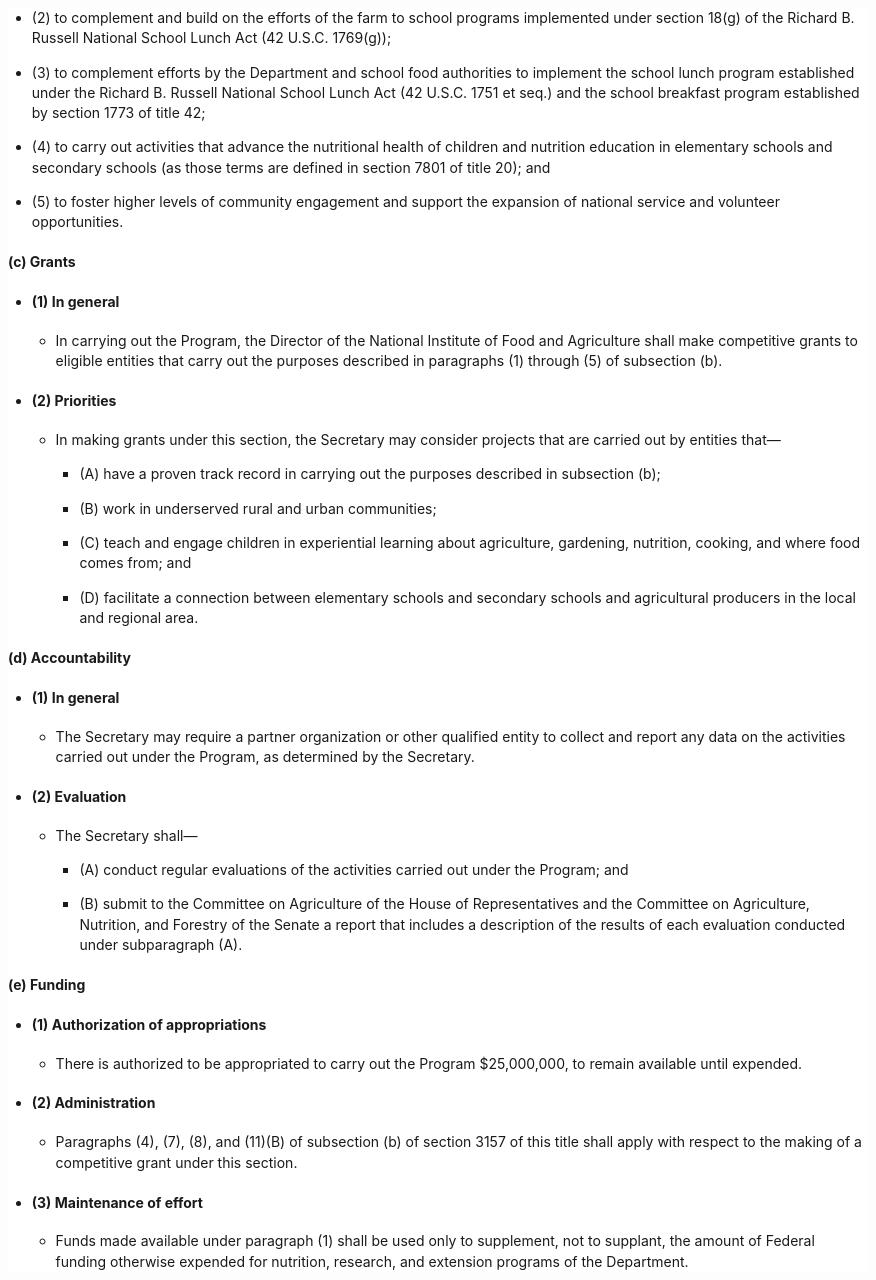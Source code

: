   * (2) to complement and build on the efforts of the farm to school programs implemented under section 18(g) of the Richard B. Russell National School Lunch Act (42 U.S.C. 1769(g));

  * (3) to complement efforts by the Department and school food authorities to implement the school lunch program established under the Richard B. Russell National School Lunch Act (42 U.S.C. 1751 et seq.) and the school breakfast program established by section 1773 of title 42;

  * (4) to carry out activities that advance the nutritional health of children and nutrition education in elementary schools and secondary schools (as those terms are defined in section 7801 of title 20); and

  * (5) to foster higher levels of community engagement and support the expansion of national service and volunteer opportunities.

#### (c) Grants
* #### (1) In general
  * In carrying out the Program, the Director of the National Institute of Food and Agriculture shall make competitive grants to eligible entities that carry out the purposes described in paragraphs (1) through (5) of subsection (b).

* #### (2) Priorities
  * In making grants under this section, the Secretary may consider projects that are carried out by entities that—

    * (A) have a proven track record in carrying out the purposes described in subsection (b);

    * (B) work in underserved rural and urban communities;

    * (C) teach and engage children in experiential learning about agriculture, gardening, nutrition, cooking, and where food comes from; and

    * (D) facilitate a connection between elementary schools and secondary schools and agricultural producers in the local and regional area.

#### (d) Accountability
* #### (1) In general
  * The Secretary may require a partner organization or other qualified entity to collect and report any data on the activities carried out under the Program, as determined by the Secretary.

* #### (2) Evaluation
  * The Secretary shall—

    * (A) conduct regular evaluations of the activities carried out under the Program; and

    * (B) submit to the Committee on Agriculture of the House of Representatives and the Committee on Agriculture, Nutrition, and Forestry of the Senate a report that includes a description of the results of each evaluation conducted under subparagraph (A).

#### (e) Funding
* #### (1) Authorization of appropriations
  * There is authorized to be appropriated to carry out the Program $25,000,000, to remain available until expended.

* #### (2) Administration
  * Paragraphs (4), (7), (8), and (11)(B) of subsection (b) of section 3157 of this title shall apply with respect to the making of a competitive grant under this section.

* #### (3) Maintenance of effort
  * Funds made available under paragraph (1) shall be used only to supplement, not to supplant, the amount of Federal funding otherwise expended for nutrition, research, and extension programs of the Department.